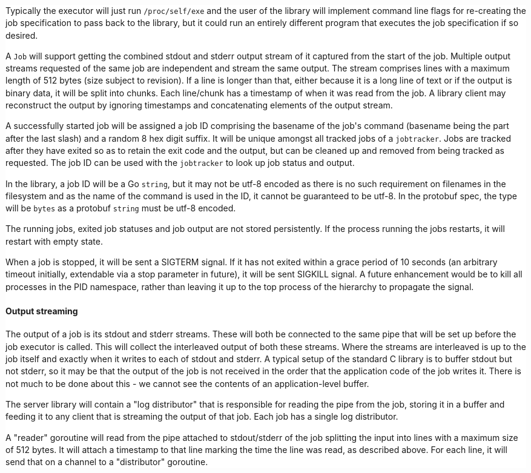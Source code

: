 Typically the executor will just run `/proc/self/exe` and the user of the
library will implement command line flags for re-creating the job specification
to pass back to the library, but it could run an entirely different program that
executes the job specification if so desired.

A `Job` will support getting the combined stdout and stderr output stream of it
captured from the start of the job. Multiple output streams requested of the
same job are independent and stream the same output. The stream comprises lines
with a maximum length of 512 bytes (size subject to revision). If a line is
longer than that, either because it is a long line of text or if the output is
binary data, it will be split into chunks. Each line/chunk has a timestamp of
when it was read from the job. A library client may reconstruct the output by
ignoring timestamps and concatenating elements of the output stream.

A successfully started job will be assigned a job ID comprising the basename of
the job's command (basename being the part after the last slash) and a random 8
hex digit suffix. It will be unique amongst all tracked jobs of a `jobtracker`.
Jobs are tracked after they have exited so as to retain the exit code and the
output, but can be cleaned up and removed from being tracked as requested. The
job ID can be used with the `jobtracker` to look up job status and output.

In the library, a job ID will be a Go `string`, but it may not be utf-8 encoded
as there is no such requirement on filenames in the filesystem and as the name
of the command is used in the ID, it cannot be guaranteed to be utf-8. In the
protobuf spec, the type will be `bytes` as a protobuf `string` must be utf-8
encoded.

The running jobs, exited job statuses and job output are not stored
persistently. If the process running the jobs restarts, it will restart with
empty state.

When a job is stopped, it will be sent a SIGTERM signal. If it has not exited
within a grace period of 10 seconds (an arbitrary timeout initially, extendable
via a stop parameter in future), it will be sent SIGKILL signal. A future
enhancement would be to kill all processes in the PID namespace, rather than
leaving it up to the top process of the hierarchy to propagate the signal.

#### Output streaming

The output of a job is its stdout and stderr streams. These will both be
connected to the same pipe that will be set up before the job executor is
called. This will collect the interleaved output of both these streams. Where
the streams are interleaved is up to the job itself and exactly when it writes
to each of stdout and stderr. A typical setup of the standard C library is to
buffer stdout but not stderr, so it may be that the output of the job is not
received in the order that the application code of the job writes it. There is
not much to be done about this - we cannot see the contents of an
application-level buffer.

The server library will contain a "log distributor" that is responsible for
reading the pipe from the job, storing it in a buffer and feeding it to any
client that is streaming the output of that job. Each job has a single log
distributor.

A "reader" goroutine will read from the pipe attached to stdout/stderr of the
job splitting the input into lines with a maximum size of 512 bytes. It will
attach a timestamp to that line marking the time the line was read, as described
above. For each line, it will send that on a channel to a "distributor" goroutine.
